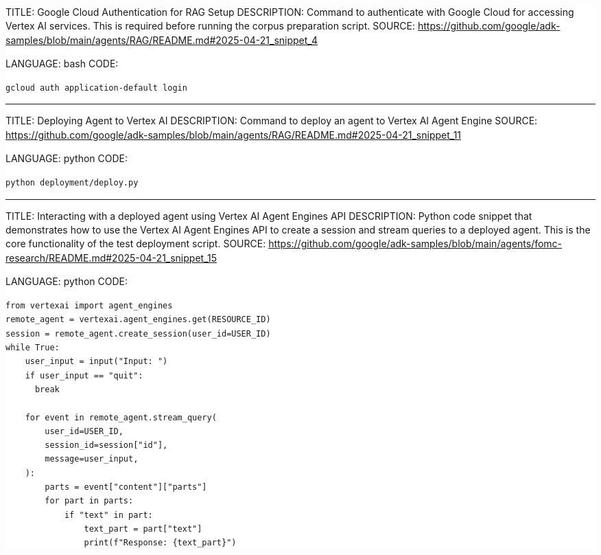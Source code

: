 TITLE: Google Cloud Authentication for RAG Setup
DESCRIPTION: Command to authenticate with Google Cloud for accessing Vertex AI services. This is required before running the corpus preparation script.
SOURCE: https://github.com/google/adk-samples/blob/main/agents/RAG/README.md#2025-04-21_snippet_4

LANGUAGE: bash
CODE:
```
gcloud auth application-default login
```

----------------------------------------

TITLE: Deploying Agent to Vertex AI
DESCRIPTION: Command to deploy an agent to Vertex AI Agent Engine
SOURCE: https://github.com/google/adk-samples/blob/main/agents/RAG/README.md#2025-04-21_snippet_11

LANGUAGE: python
CODE:
```
python deployment/deploy.py
```

----------------------------------------

TITLE: Interacting with a deployed agent using Vertex AI Agent Engines API
DESCRIPTION: Python code snippet that demonstrates how to use the Vertex AI Agent Engines API to create a session and stream queries to a deployed agent. This is the core functionality of the test deployment script.
SOURCE: https://github.com/google/adk-samples/blob/main/agents/fomc-research/README.md#2025-04-21_snippet_15

LANGUAGE: python
CODE:
```
from vertexai import agent_engines
remote_agent = vertexai.agent_engines.get(RESOURCE_ID)
session = remote_agent.create_session(user_id=USER_ID)
while True:
    user_input = input("Input: ")
    if user_input == "quit":
      break

    for event in remote_agent.stream_query(
        user_id=USER_ID,
        session_id=session["id"],
        message=user_input,
    ):
        parts = event["content"]["parts"]
        for part in parts:
            if "text" in part:
                text_part = part["text"]
                print(f"Response: {text_part}")
```
